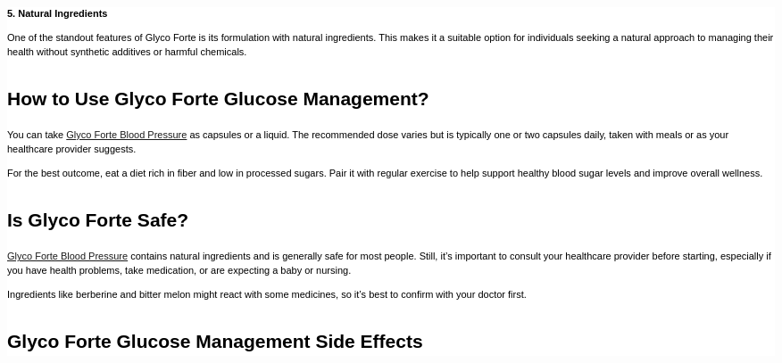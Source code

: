 <p style="-webkit-text-stroke-width: 0px; color: black; font-family: Verdana, Arial, Helvetica, sans-serif; font-size: 11px; font-style: normal; font-variant-caps: normal; font-variant-ligatures: normal; font-weight: 400; letter-spacing: normal; orphans: 2; text-align: start; text-decoration-color: initial; text-decoration-style: initial; text-decoration-thickness: initial; text-indent: 0px; text-transform: none; white-space: normal; widows: 2; word-spacing: 0px;"><strong>5. Natural Ingredients</strong></p>
<p style="-webkit-text-stroke-width: 0px; color: black; font-family: Verdana, Arial, Helvetica, sans-serif; font-size: 11px; font-style: normal; font-variant-caps: normal; font-variant-ligatures: normal; font-weight: 400; letter-spacing: normal; orphans: 2; text-align: start; text-decoration-color: initial; text-decoration-style: initial; text-decoration-thickness: initial; text-indent: 0px; text-transform: none; white-space: normal; widows: 2; word-spacing: 0px;">One of the standout features of Glyco Forte is its formulation with natural ingredients. This makes it a suitable option for individuals seeking a natural approach to managing their health without synthetic additives or harmful chemicals.</p>
<h2 style="-webkit-text-stroke-width: 0px; color: black; font-family: Verdana, Arial, Helvetica, sans-serif; font-style: normal; font-variant-caps: normal; font-variant-ligatures: normal; letter-spacing: normal; orphans: 2; text-align: start; text-decoration-color: initial; text-decoration-style: initial; text-decoration-thickness: initial; text-indent: 0px; text-transform: none; white-space: normal; widows: 2; word-spacing: 0px;"><strong>How to Use Glyco Forte Glucose Management?</strong></h2>
<p style="-webkit-text-stroke-width: 0px; color: black; font-family: Verdana, Arial, Helvetica, sans-serif; font-size: 11px; font-style: normal; font-variant-caps: normal; font-variant-ligatures: normal; font-weight: 400; letter-spacing: normal; orphans: 2; text-align: start; text-decoration-color: initial; text-decoration-style: initial; text-decoration-thickness: initial; text-indent: 0px; text-transform: none; white-space: normal; widows: 2; word-spacing: 0px;">You can take <a href="https://groups.google.com/g/glyco-forte-blood-pressure-official/c/dg-mIQyOn48">Glyco Forte Blood Pressure</a> as capsules or a liquid. The recommended dose varies but is typically one or two capsules daily, taken with meals or as your healthcare provider suggests.</p>
<p style="-webkit-text-stroke-width: 0px; color: black; font-family: Verdana, Arial, Helvetica, sans-serif; font-size: 11px; font-style: normal; font-variant-caps: normal; font-variant-ligatures: normal; font-weight: 400; letter-spacing: normal; orphans: 2; text-align: start; text-decoration-color: initial; text-decoration-style: initial; text-decoration-thickness: initial; text-indent: 0px; text-transform: none; white-space: normal; widows: 2; word-spacing: 0px;">For the best outcome, eat a diet rich in fiber and low in processed sugars. Pair it with regular exercise to help support healthy blood sugar levels and improve overall wellness.</p>
<h2 style="-webkit-text-stroke-width: 0px; color: black; font-family: Verdana, Arial, Helvetica, sans-serif; font-style: normal; font-variant-caps: normal; font-variant-ligatures: normal; letter-spacing: normal; orphans: 2; text-align: start; text-decoration-color: initial; text-decoration-style: initial; text-decoration-thickness: initial; text-indent: 0px; text-transform: none; white-space: normal; widows: 2; word-spacing: 0px;"><strong>Is Glyco Forte Safe?</strong></h2>
<p style="-webkit-text-stroke-width: 0px; color: black; font-family: Verdana, Arial, Helvetica, sans-serif; font-size: 11px; font-style: normal; font-variant-caps: normal; font-variant-ligatures: normal; font-weight: 400; letter-spacing: normal; orphans: 2; text-align: start; text-decoration-color: initial; text-decoration-style: initial; text-decoration-thickness: initial; text-indent: 0px; text-transform: none; white-space: normal; widows: 2; word-spacing: 0px;"><a href="https://groups.google.com/g/glyco-forte-blood-pressure-official/c/kZxDfyZKgBw">Glyco Forte Blood Pressure</a> contains natural ingredients and is generally safe for most people. Still, it&rsquo;s important to consult your healthcare provider before starting, especially if you have health problems, take medication, or are expecting a baby or nursing.</p>
<p style="-webkit-text-stroke-width: 0px; color: black; font-family: Verdana, Arial, Helvetica, sans-serif; font-size: 11px; font-style: normal; font-variant-caps: normal; font-variant-ligatures: normal; font-weight: 400; letter-spacing: normal; orphans: 2; text-align: start; text-decoration-color: initial; text-decoration-style: initial; text-decoration-thickness: initial; text-indent: 0px; text-transform: none; white-space: normal; widows: 2; word-spacing: 0px;">Ingredients like berberine and bitter melon might react with some medicines, so it&rsquo;s best to confirm with your doctor first.</p>
<h2 style="-webkit-text-stroke-width: 0px; color: black; font-family: Verdana, Arial, Helvetica, sans-serif; font-style: normal; font-variant-caps: normal; font-variant-ligatures: normal; letter-spacing: normal; orphans: 2; text-align: start; text-decoration-color: initial; text-decoration-style: initial; text-decoration-thickness: initial; text-indent: 0px; text-transform: none; white-space: normal; widows: 2; word-spacing: 0px;"><strong>Glyco Forte&nbsp;<strong>Glucose Management&nbsp;</strong>Side Effects</strong></h2>